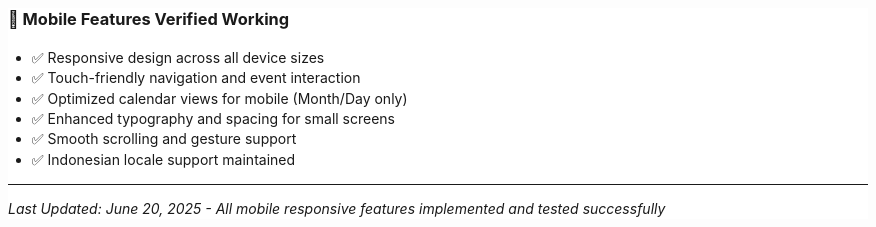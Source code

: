 ### 📱 Mobile Features Verified Working

- ✅ Responsive design across all device sizes
- ✅ Touch-friendly navigation and event interaction
- ✅ Optimized calendar views for mobile (Month/Day only)
- ✅ Enhanced typography and spacing for small screens
- ✅ Smooth scrolling and gesture support
- ✅ Indonesian locale support maintained

---

_Last Updated: June 20, 2025 - All mobile responsive features implemented and tested successfully_
